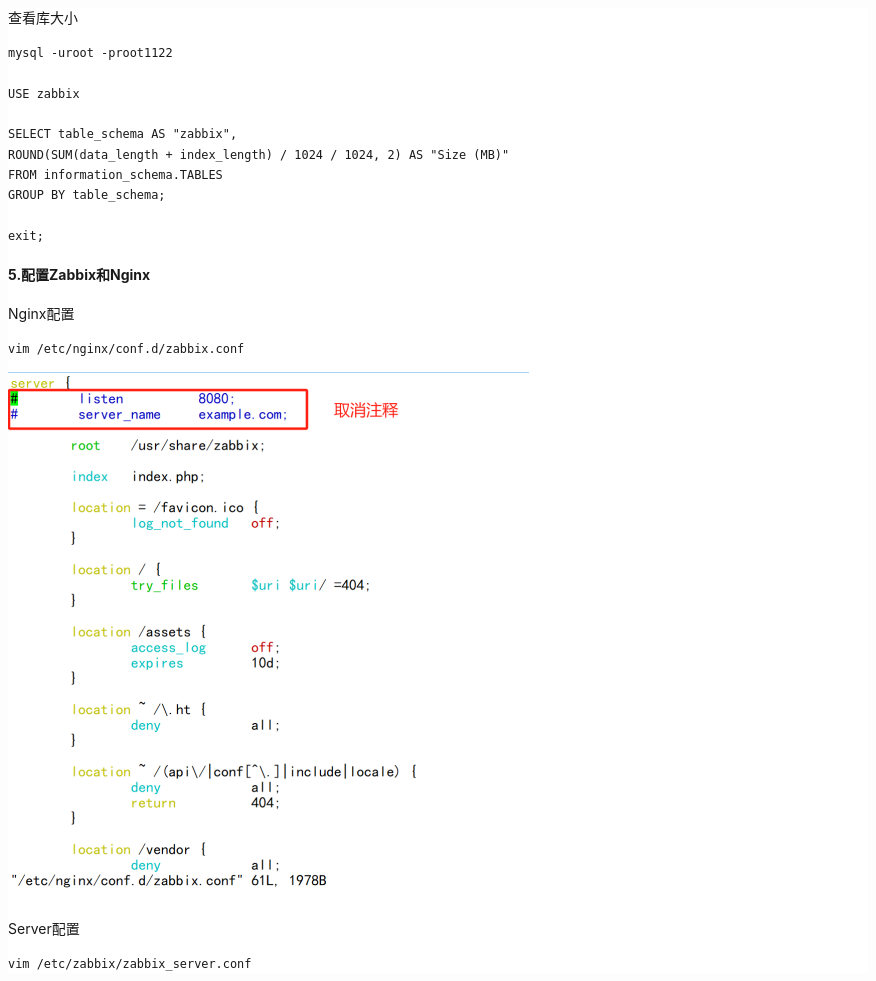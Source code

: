 查看库大小

```
mysql -uroot -proot1122

USE zabbix

SELECT table_schema AS "zabbix",
ROUND(SUM(data_length + index_length) / 1024 / 1024, 2) AS "Size (MB)"
FROM information_schema.TABLES
GROUP BY table_schema;

exit;
```

#### 5.配置Zabbix和Nginx

Nginx配置

```
vim /etc/nginx/conf.d/zabbix.conf
```

![Nginx配置图片](images\Nginx配置图片.png)

Server配置

```
vim /etc/zabbix/zabbix_server.conf
```
